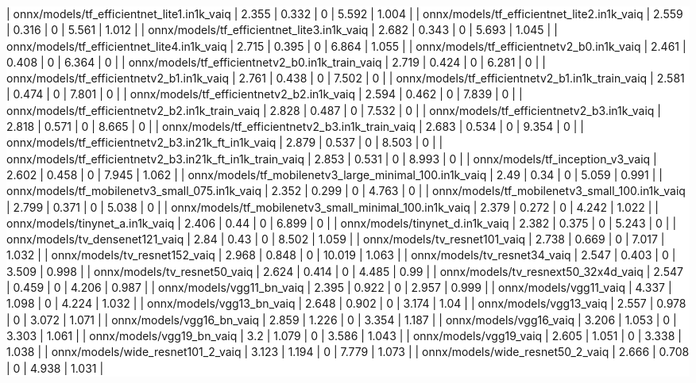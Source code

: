 | onnx/models/tf_efficientnet_lite1.in1k_vaiq                        |       2.355 |         0.332 |            0 |          5.592 |       1.004 |
| onnx/models/tf_efficientnet_lite2.in1k_vaiq                        |       2.559 |         0.316 |            0 |          5.561 |       1.012 |
| onnx/models/tf_efficientnet_lite3.in1k_vaiq                        |       2.682 |         0.343 |            0 |          5.693 |       1.045 |
| onnx/models/tf_efficientnet_lite4.in1k_vaiq                        |       2.715 |         0.395 |            0 |          6.864 |       1.055 |
| onnx/models/tf_efficientnetv2_b0.in1k_vaiq                         |       2.461 |         0.408 |            0 |          6.364 |       0     |
| onnx/models/tf_efficientnetv2_b0.in1k_train_vaiq                   |       2.719 |         0.424 |            0 |          6.281 |       0     |
| onnx/models/tf_efficientnetv2_b1.in1k_vaiq                         |       2.761 |         0.438 |            0 |          7.502 |       0     |
| onnx/models/tf_efficientnetv2_b1.in1k_train_vaiq                   |       2.581 |         0.474 |            0 |          7.801 |       0     |
| onnx/models/tf_efficientnetv2_b2.in1k_vaiq                         |       2.594 |         0.462 |            0 |          7.839 |       0     |
| onnx/models/tf_efficientnetv2_b2.in1k_train_vaiq                   |       2.828 |         0.487 |            0 |          7.532 |       0     |
| onnx/models/tf_efficientnetv2_b3.in1k_vaiq                         |       2.818 |         0.571 |            0 |          8.665 |       0     |
| onnx/models/tf_efficientnetv2_b3.in1k_train_vaiq                   |       2.683 |         0.534 |            0 |          9.354 |       0     |
| onnx/models/tf_efficientnetv2_b3.in21k_ft_in1k_vaiq                |       2.879 |         0.537 |            0 |          8.503 |       0     |
| onnx/models/tf_efficientnetv2_b3.in21k_ft_in1k_train_vaiq          |       2.853 |         0.531 |            0 |          8.993 |       0     |
| onnx/models/tf_inception_v3_vaiq                                   |       2.602 |         0.458 |            0 |          7.945 |       1.062 |
| onnx/models/tf_mobilenetv3_large_minimal_100.in1k_vaiq             |       2.49  |         0.34  |            0 |          5.059 |       0.991 |
| onnx/models/tf_mobilenetv3_small_075.in1k_vaiq                     |       2.352 |         0.299 |            0 |          4.763 |       0     |
| onnx/models/tf_mobilenetv3_small_100.in1k_vaiq                     |       2.799 |         0.371 |            0 |          5.038 |       0     |
| onnx/models/tf_mobilenetv3_small_minimal_100.in1k_vaiq             |       2.379 |         0.272 |            0 |          4.242 |       1.022 |
| onnx/models/tinynet_a.in1k_vaiq                                    |       2.406 |         0.44  |            0 |          6.899 |       0     |
| onnx/models/tinynet_d.in1k_vaiq                                    |       2.382 |         0.375 |            0 |          5.243 |       0     |
| onnx/models/tv_densenet121_vaiq                                    |       2.84  |         0.43  |            0 |          8.502 |       1.059 |
| onnx/models/tv_resnet101_vaiq                                      |       2.738 |         0.669 |            0 |          7.017 |       1.032 |
| onnx/models/tv_resnet152_vaiq                                      |       2.968 |         0.848 |            0 |         10.019 |       1.063 |
| onnx/models/tv_resnet34_vaiq                                       |       2.547 |         0.403 |            0 |          3.509 |       0.998 |
| onnx/models/tv_resnet50_vaiq                                       |       2.624 |         0.414 |            0 |          4.485 |       0.99  |
| onnx/models/tv_resnext50_32x4d_vaiq                                |       2.547 |         0.459 |            0 |          4.206 |       0.987 |
| onnx/models/vgg11_bn_vaiq                                          |       2.395 |         0.922 |            0 |          2.957 |       0.999 |
| onnx/models/vgg11_vaiq                                             |       4.337 |         1.098 |            0 |          4.224 |       1.032 |
| onnx/models/vgg13_bn_vaiq                                          |       2.648 |         0.902 |            0 |          3.174 |       1.04  |
| onnx/models/vgg13_vaiq                                             |       2.557 |         0.978 |            0 |          3.072 |       1.071 |
| onnx/models/vgg16_bn_vaiq                                          |       2.859 |         1.226 |            0 |          3.354 |       1.187 |
| onnx/models/vgg16_vaiq                                             |       3.206 |         1.053 |            0 |          3.303 |       1.061 |
| onnx/models/vgg19_bn_vaiq                                          |       3.2   |         1.079 |            0 |          3.586 |       1.043 |
| onnx/models/vgg19_vaiq                                             |       2.605 |         1.051 |            0 |          3.338 |       1.038 |
| onnx/models/wide_resnet101_2_vaiq                                  |       3.123 |         1.194 |            0 |          7.779 |       1.073 |
| onnx/models/wide_resnet50_2_vaiq                                   |       2.666 |         0.708 |            0 |          4.938 |       1.031 |